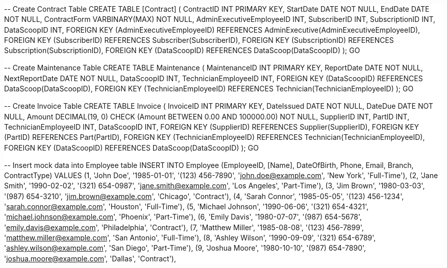 -- Create Contract Table
CREATE TABLE [Contract] (
    ContractID INT PRIMARY KEY,
    StartDate DATE NOT NULL,
    EndDate DATE NOT NULL,
    ContractForm VARBINARY(MAX) NOT NULL,
    AdminExecutiveEmployeeID INT,
    SubscriberID INT,
    SubscriptionID INT,
	DataScoopID INT,
    FOREIGN KEY (AdminExecutiveEmployeeID) REFERENCES AdminExecutive(AdminExecutiveEmployeeID),
    FOREIGN KEY (SubscriberID) REFERENCES Subscriber(SubscriberID),
    FOREIGN KEY (SubscriptionID) REFERENCES Subscription(SubscriptionID),
	FOREIGN KEY (DataScoopID) REFERENCES DataScoop(DataScoopID)
);
GO

-- Create Maintenance Table
CREATE TABLE Maintenance (
    MaintenanceID INT PRIMARY KEY,
    ReportDate DATE NOT NULL,
    NextReportDate DATE NOT NULL,
    DataScoopID INT,
    TechnicianEmployeeID INT,
    FOREIGN KEY (DataScoopID) REFERENCES DataScoop(DataScoopID),
    FOREIGN KEY (TechnicianEmployeeID) REFERENCES Technician(TechnicianEmployeeID)
);
GO

-- Create Invoice Table
CREATE TABLE Invoice (
    InvoiceID INT PRIMARY KEY,
    DateIssued DATE NOT NULL,
    DateDue DATE NOT NULL,
    Amount DECIMAL(19, 0) CHECK (Amount BETWEEN 0.00 AND 100000.00) NOT NULL,
    SupplierID INT,
    PartID INT,
    TechnicianEmployeeID INT,
	DataScoopID INT,
    FOREIGN KEY (SupplierID) REFERENCES Supplier(SupplierID),
    FOREIGN KEY (PartID) REFERENCES Part(PartID),
    FOREIGN KEY (TechnicianEmployeeID) REFERENCES Technician(TechnicianEmployeeID),
	FOREIGN KEY (DataScoopID) REFERENCES DataScoop(DataScoopID)
);
GO

-- Insert mock data into Employee table
INSERT INTO Employee (EmployeeID, [Name], DateOfBirth, Phone, Email, Branch, ContractType)
VALUES 
(1, 'John Doe', '1985-01-01', '(123) 456-7890', 'john.doe@example.com', 'New York', 'Full-Time'),
(2, 'Jane Smith', '1990-02-02', '(321) 654-0987', 'jane.smith@example.com', 'Los Angeles', 'Part-Time'),
(3, 'Jim Brown', '1980-03-03', '(987) 654-3210', 'jim.brown@example.com', 'Chicago', 'Contract'),
(4, 'Sarah Connor', '1985-05-05', '(123) 456-1234', 'sarah.connor@example.com', 'Houston', 'Full-Time'),
(5, 'Michael Johnson', '1990-06-06', '(321) 654-4321', 'michael.johnson@example.com', 'Phoenix', 'Part-Time'),
(6, 'Emily Davis', '1980-07-07', '(987) 654-5678', 'emily.davis@example.com', 'Philadelphia', 'Contract'),
(7, 'Matthew Miller', '1985-08-08', '(123) 456-7899', 'matthew.miller@example.com', 'San Antonio', 'Full-Time'),
(8, 'Ashley Wilson', '1990-09-09', '(321) 654-6789', 'ashley.wilson@example.com', 'San Diego', 'Part-Time'),
(9, 'Joshua Moore', '1980-10-10', '(987) 654-7890', 'joshua.moore@example.com', 'Dallas', 'Contract'),